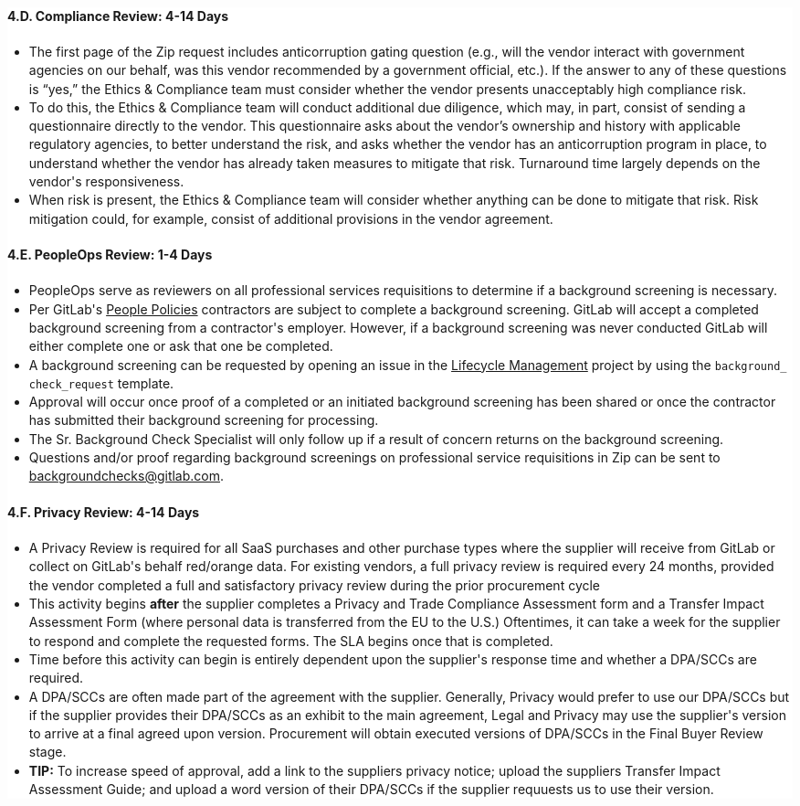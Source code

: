 #### 4.D. Compliance Review: 4-14 Days

- The first page of the Zip request includes anticorruption gating question (e.g., will the vendor interact with government agencies on our behalf, was this vendor recommended by a government official, etc.). If the answer to any of these questions is “yes,” the Ethics & Compliance team must consider whether the vendor presents unacceptably high compliance risk.
- To do this, the Ethics & Compliance team will conduct additional due diligence, which may, in part, consist of sending a questionnaire directly to the vendor. This questionnaire asks about the vendor’s ownership and history with applicable regulatory agencies, to better understand the risk, and asks whether the vendor has an anticorruption program in place, to understand whether the vendor has already taken measures to mitigate that risk. Turnaround time largely depends on the vendor's responsiveness.
- When risk is present, the Ethics & Compliance team will consider whether anything can be done to mitigate that risk. Risk mitigation could, for example, consist of additional provisions in the vendor agreement.

#### 4.E. PeopleOps Review: 1-4 Days

- PeopleOps serve as reviewers on all professional services requisitions to determine if a background screening is necessary.
- Per GitLab's [People Policies](/handbook/people-group/contracts-probation-periods/#background-screenings) contractors are subject to complete a background screening. GitLab will accept a completed background screening from a contractor's employer. However, if a background screening was never conducted GitLab will either complete one or ask that one be completed.
- A background screening can be requested by opening an issue in the [Lifecycle Management](https://gitlab.com/gitlab-com/temporary-service-providers/lifecycle/-/issues) project by using the `background_check_request` template.
- Approval will occur once proof of a completed or an initiated background screening has been shared or once the contractor has submitted their background screening for processing.
- The Sr. Background Check Specialist will only follow up if a result of concern returns on the background screening.
- Questions and/or proof regarding background screenings on professional service requisitions in Zip can be sent to [backgroundchecks@gitlab.com](mailto:backgroundchecks@gitlab.com).

#### 4.F. Privacy Review: 4-14 Days

- A Privacy Review is required for all SaaS purchases and other purchase types where the supplier will receive from GitLab or collect on GitLab's behalf red/orange data. For existing vendors, a full privacy review is required every 24 months, provided the vendor completed a full and satisfactory privacy review during the prior procurement cycle
- This activity begins **after** the supplier completes a Privacy and Trade Compliance Assessment form and a Transfer Impact Assessment Form (where personal data is transferred from the EU to the U.S.) Oftentimes, it can take a week for the supplier to respond and complete the requested forms. The SLA begins once that is completed.
- Time before this activity can begin is entirely dependent upon the supplier's response time and whether a DPA/SCCs are required.
- A DPA/SCCs are often made part of the agreement with the supplier. Generally, Privacy would prefer to use our DPA/SCCs but if the supplier provides their DPA/SCCs as an exhibit to the main agreement, Legal and Privacy may use the supplier's version to arrive at a final agreed upon version. Procurement will obtain executed versions of DPA/SCCs in the Final Buyer Review stage.
- **TIP:** To increase speed of approval, add a link to the suppliers privacy notice; upload the suppliers Transfer Impact Assessment Guide; and upload a word version of their DPA/SCCs if the supplier requuests us to use their version.
